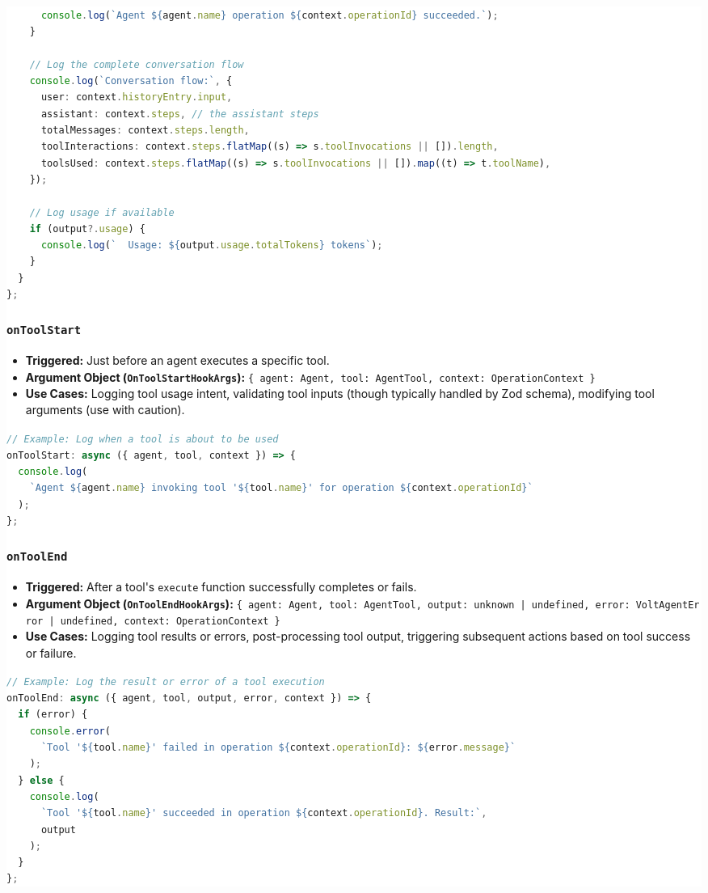 ```ts
      console.log(`Agent ${agent.name} operation ${context.operationId} succeeded.`);
    }

    // Log the complete conversation flow
    console.log(`Conversation flow:`, {
      user: context.historyEntry.input,
      assistant: context.steps, // the assistant steps
      totalMessages: context.steps.length,
      toolInteractions: context.steps.flatMap((s) => s.toolInvocations || []).length,
      toolsUsed: context.steps.flatMap((s) => s.toolInvocations || []).map((t) => t.toolName),
    });

    // Log usage if available
    if (output?.usage) {
      console.log(`  Usage: ${output.usage.totalTokens} tokens`);
    }
  }
};
```

### `onToolStart`

- **Triggered:** Just before an agent executes a specific tool.
- **Argument Object (`OnToolStartHookArgs`):** `{ agent: Agent, tool: AgentTool, context: OperationContext }`
- **Use Cases:** Logging tool usage intent, validating tool inputs (though typically handled by Zod schema), modifying tool arguments (use with caution).

```ts
// Example: Log when a tool is about to be used
onToolStart: async ({ agent, tool, context }) => {
  console.log(
    `Agent ${agent.name} invoking tool '${tool.name}' for operation ${context.operationId}`
  );
};
```

### `onToolEnd`

- **Triggered:** After a tool's `execute` function successfully completes or fails.
- **Argument Object (`OnToolEndHookArgs`):** `{ agent: Agent, tool: AgentTool, output: unknown | undefined, error: VoltAgentError | undefined, context: OperationContext }`
- **Use Cases:** Logging tool results or errors, post-processing tool output, triggering subsequent actions based on tool success or failure.

```ts
// Example: Log the result or error of a tool execution
onToolEnd: async ({ agent, tool, output, error, context }) => {
  if (error) {
    console.error(
      `Tool '${tool.name}' failed in operation ${context.operationId}: ${error.message}`
    );
  } else {
    console.log(
      `Tool '${tool.name}' succeeded in operation ${context.operationId}. Result:`,
      output
    );
  }
};
```
